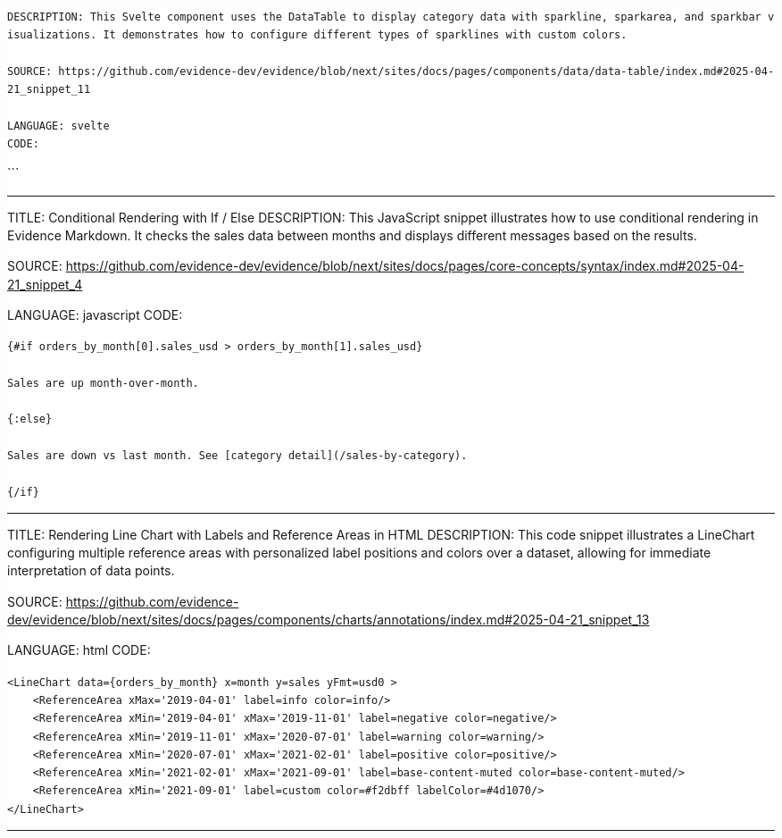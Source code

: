 ```
DESCRIPTION: This Svelte component uses the DataTable to display category data with sparkline, sparkarea, and sparkbar visualizations. It demonstrates how to configure different types of sparklines with custom colors.

SOURCE: https://github.com/evidence-dev/evidence/blob/next/sites/docs/pages/components/data/data-table/index.md#2025-04-21_snippet_11

LANGUAGE: svelte
CODE:
```
<DataTable data={categories}>
    <Column id=category/>
    <Column id=sales title="Orders" contentType=sparkline sparkX=date sparkY=sales />
    <Column id=sales title="Sales" contentType=sparkarea sparkX=date sparkY=sales sparkColor=#53768a/>
    <Column id=sales title="AOV" contentType=sparkbar sparkX=date sparkY=sales sparkColor=#97ba99/>
</DataTable>
```

----------------------------------------

TITLE: Conditional Rendering with If / Else
DESCRIPTION: This JavaScript snippet illustrates how to use conditional rendering in Evidence Markdown. It checks the sales data between months and displays different messages based on the results.

SOURCE: https://github.com/evidence-dev/evidence/blob/next/sites/docs/pages/core-concepts/syntax/index.md#2025-04-21_snippet_4

LANGUAGE: javascript
CODE:
```
{#if orders_by_month[0].sales_usd > orders_by_month[1].sales_usd}

Sales are up month-over-month.

{:else}

Sales are down vs last month. See [category detail](/sales-by-category).

{/if}
```

----------------------------------------

TITLE: Rendering Line Chart with Labels and Reference Areas in HTML
DESCRIPTION: This code snippet illustrates a LineChart configuring multiple reference areas with personalized label positions and colors over a dataset, allowing for immediate interpretation of data points.

SOURCE: https://github.com/evidence-dev/evidence/blob/next/sites/docs/pages/components/charts/annotations/index.md#2025-04-21_snippet_13

LANGUAGE: html
CODE:
```
<LineChart data={orders_by_month} x=month y=sales yFmt=usd0 >
    <ReferenceArea xMax='2019-04-01' label=info color=info/>
    <ReferenceArea xMin='2019-04-01' xMax='2019-11-01' label=negative color=negative/>
    <ReferenceArea xMin='2019-11-01' xMax='2020-07-01' label=warning color=warning/>
    <ReferenceArea xMin='2020-07-01' xMax='2021-02-01' label=positive color=positive/>
    <ReferenceArea xMin='2021-02-01' xMax='2021-09-01' label=base-content-muted color=base-content-muted/>
    <ReferenceArea xMin='2021-09-01' label=custom color=#f2dbff labelColor=#4d1070/>
</LineChart>
```

----------------------------------------
```